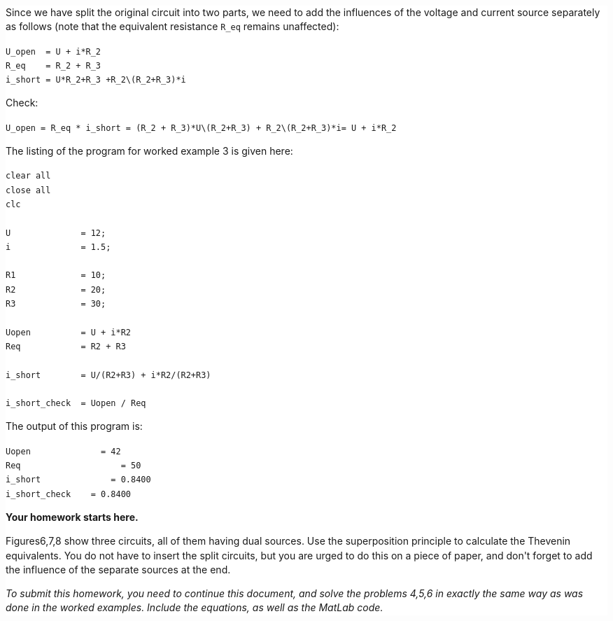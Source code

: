 Since we have split the original circuit into two parts, we need to add the influences of the voltage and current source separately as follows (note that the equivalent resistance ```R_eq``` remains unaffected):

```
U_open  = U + i*R_2  
R_eq    = R_2 + R_3  
i_short = U*R_2+R_3 +R_2\(R_2+R_3)*i  
```

Check:

```
U_open = R_eq * i_short = (R_2 + R_3)*U\(R_2+R_3) + R_2\(R_2+R_3)*i= U + i*R_2
```

The listing of the program for worked example 3 is given here:

```
clear all
close all
clc

U              = 12;
i              = 1.5;

R1             = 10;
R2             = 20;
R3             = 30;

Uopen          = U + i*R2
Req            = R2 + R3

i_short        = U/(R2+R3) + i*R2/(R2+R3)

i_short_check  = Uopen / Req
```

The output of this program is:

```
Uopen 		  	   = 42
Req 			       = 50
i_short 		     = 0.8400
i_short_check    = 0.8400
```

**Your homework starts here.**

Figures6,7,8 show three circuits, all of them having dual sources. Use the superposition principle to calculate the Thevenin equivalents. You do not have to insert the split circuits, but you are urged to do this on a piece of paper, and don't forget to add the influence of the separate sources at the end.

_To submit this homework, you need to continue this document, and solve the problems 4,5,6 in exactly the same way as was done in the worked examples. Include the equations, as well as the MatLab code._
